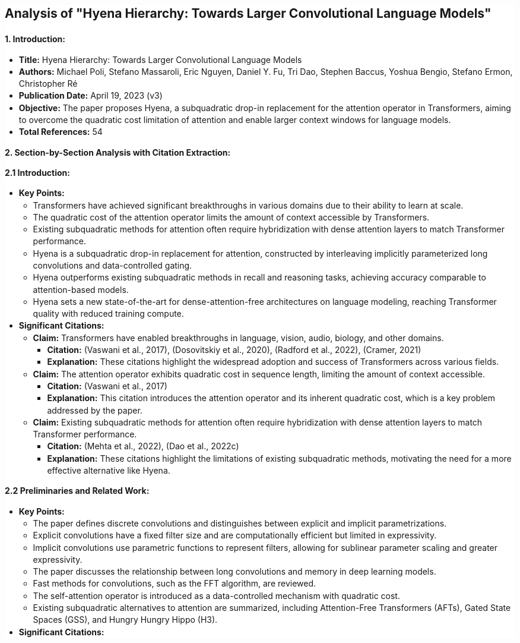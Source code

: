 ## Analysis of "Hyena Hierarchy: Towards Larger Convolutional Language Models"

**1. Introduction:**

- **Title:** Hyena Hierarchy: Towards Larger Convolutional Language Models
- **Authors:** Michael Poli, Stefano Massaroli, Eric Nguyen, Daniel Y. Fu, Tri Dao, Stephen Baccus, Yoshua Bengio, Stefano Ermon, Christopher Ré
- **Publication Date:** April 19, 2023 (v3)
- **Objective:** The paper proposes Hyena, a subquadratic drop-in replacement for the attention operator in Transformers, aiming to overcome the quadratic cost limitation of attention and enable larger context windows for language models.
- **Total References:** 54

**2. Section-by-Section Analysis with Citation Extraction:**

**2.1 Introduction:**

- **Key Points:**
    - Transformers have achieved significant breakthroughs in various domains due to their ability to learn at scale.
    - The quadratic cost of the attention operator limits the amount of context accessible by Transformers.
    - Existing subquadratic methods for attention often require hybridization with dense attention layers to match Transformer performance.
    - Hyena is a subquadratic drop-in replacement for attention, constructed by interleaving implicitly parameterized long convolutions and data-controlled gating.
    - Hyena outperforms existing subquadratic methods in recall and reasoning tasks, achieving accuracy comparable to attention-based models.
    - Hyena sets a new state-of-the-art for dense-attention-free architectures on language modeling, reaching Transformer quality with reduced training compute.
- **Significant Citations:**
    - **Claim:** Transformers have enabled breakthroughs in language, vision, audio, biology, and other domains.
        - **Citation:** (Vaswani et al., 2017), (Dosovitskiy et al., 2020), (Radford et al., 2022), (Cramer, 2021)
        - **Explanation:** These citations highlight the widespread adoption and success of Transformers across various fields.
    - **Claim:** The attention operator exhibits quadratic cost in sequence length, limiting the amount of context accessible.
        - **Citation:** (Vaswani et al., 2017)
        - **Explanation:** This citation introduces the attention operator and its inherent quadratic cost, which is a key problem addressed by the paper.
    - **Claim:** Existing subquadratic methods for attention often require hybridization with dense attention layers to match Transformer performance.
        - **Citation:** (Mehta et al., 2022), (Dao et al., 2022c)
        - **Explanation:** These citations highlight the limitations of existing subquadratic methods, motivating the need for a more effective alternative like Hyena.

**2.2 Preliminaries and Related Work:**

- **Key Points:**
    - The paper defines discrete convolutions and distinguishes between explicit and implicit parametrizations.
    - Explicit convolutions have a fixed filter size and are computationally efficient but limited in expressivity.
    - Implicit convolutions use parametric functions to represent filters, allowing for sublinear parameter scaling and greater expressivity.
    - The paper discusses the relationship between long convolutions and memory in deep learning models.
    - Fast methods for convolutions, such as the FFT algorithm, are reviewed.
    - The self-attention operator is introduced as a data-controlled mechanism with quadratic cost.
    - Existing subquadratic alternatives to attention are summarized, including Attention-Free Transformers (AFTs), Gated State Spaces (GSS), and Hungry Hungry Hippo (H3).
- **Significant Citations:**